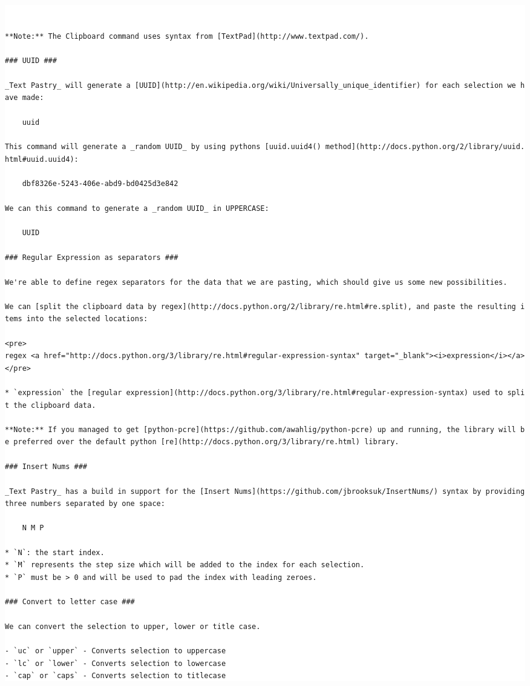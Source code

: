 ```


**Note:** The Clipboard command uses syntax from [TextPad](http://www.textpad.com/).

### UUID ###

_Text Pastry_ will generate a [UUID](http://en.wikipedia.org/wiki/Universally_unique_identifier) for each selection we have made:

    uuid

This command will generate a _random UUID_ by using pythons [uuid.uuid4() method](http://docs.python.org/2/library/uuid.html#uuid.uuid4):
    
    dbf8326e-5243-406e-abd9-bd0425d3e842

We can this command to generate a _random UUID_ in UPPERCASE:

    UUID

### Regular Expression as separators ###

We're able to define regex separators for the data that we are pasting, which should give us some new possibilities.

We can [split the clipboard data by regex](http://docs.python.org/2/library/re.html#re.split), and paste the resulting items into the selected locations:

<pre>
regex <a href="http://docs.python.org/3/library/re.html#regular-expression-syntax" target="_blank"><i>expression</i></a>
</pre>

* `expression` the [regular expression](http://docs.python.org/3/library/re.html#regular-expression-syntax) used to split the clipboard data.

**Note:** If you managed to get [python-pcre](https://github.com/awahlig/python-pcre) up and running, the library will be preferred over the default python [re](http://docs.python.org/3/library/re.html) library.

### Insert Nums ###

_Text Pastry_ has a build in support for the [Insert Nums](https://github.com/jbrooksuk/InsertNums/) syntax by providing three numbers separated by one space:

    N M P

* `N`: the start index.
* `M` represents the step size which will be added to the index for each selection.
* `P` must be > 0 and will be used to pad the index with leading zeroes.

### Convert to letter case ###

We can convert the selection to upper, lower or title case.

- `uc` or `upper` - Converts selection to uppercase
- `lc` or `lower` - Converts selection to lowercase
- `cap` or `caps` - Converts selection to titlecase
